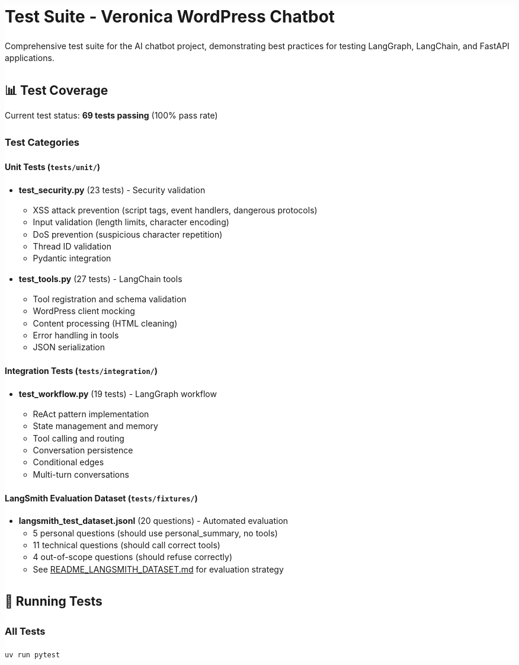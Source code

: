 # Test Suite - Veronica WordPress Chatbot

Comprehensive test suite for the AI chatbot project, demonstrating best practices for testing LangGraph, LangChain, and FastAPI applications.

## 📊 Test Coverage

Current test status: **69 tests passing** (100% pass rate)

### Test Categories

#### Unit Tests (`tests/unit/`)

- **test_security.py** (23 tests) - Security validation

  - XSS attack prevention (script tags, event handlers, dangerous protocols)
  - Input validation (length limits, character encoding)
  - DoS prevention (suspicious character repetition)
  - Thread ID validation
  - Pydantic integration

- **test_tools.py** (27 tests) - LangChain tools
  - Tool registration and schema validation
  - WordPress client mocking
  - Content processing (HTML cleaning)
  - Error handling in tools
  - JSON serialization

#### Integration Tests (`tests/integration/`)

- **test_workflow.py** (19 tests) - LangGraph workflow

  - ReAct pattern implementation
  - State management and memory
  - Tool calling and routing
  - Conversation persistence
  - Conditional edges
  - Multi-turn conversations

#### LangSmith Evaluation Dataset (`tests/fixtures/`)

- **langsmith_test_dataset.jsonl** (20 questions) - Automated evaluation
  - 5 personal questions (should use personal_summary, no tools)
  - 11 technical questions (should call correct tools)
  - 4 out-of-scope questions (should refuse correctly)
  - See [README_LANGSMITH_DATASET.md](fixtures/README_LANGSMITH_DATASET.md) for evaluation strategy

## 🚀 Running Tests

### All Tests

```bash
uv run pytest
```
